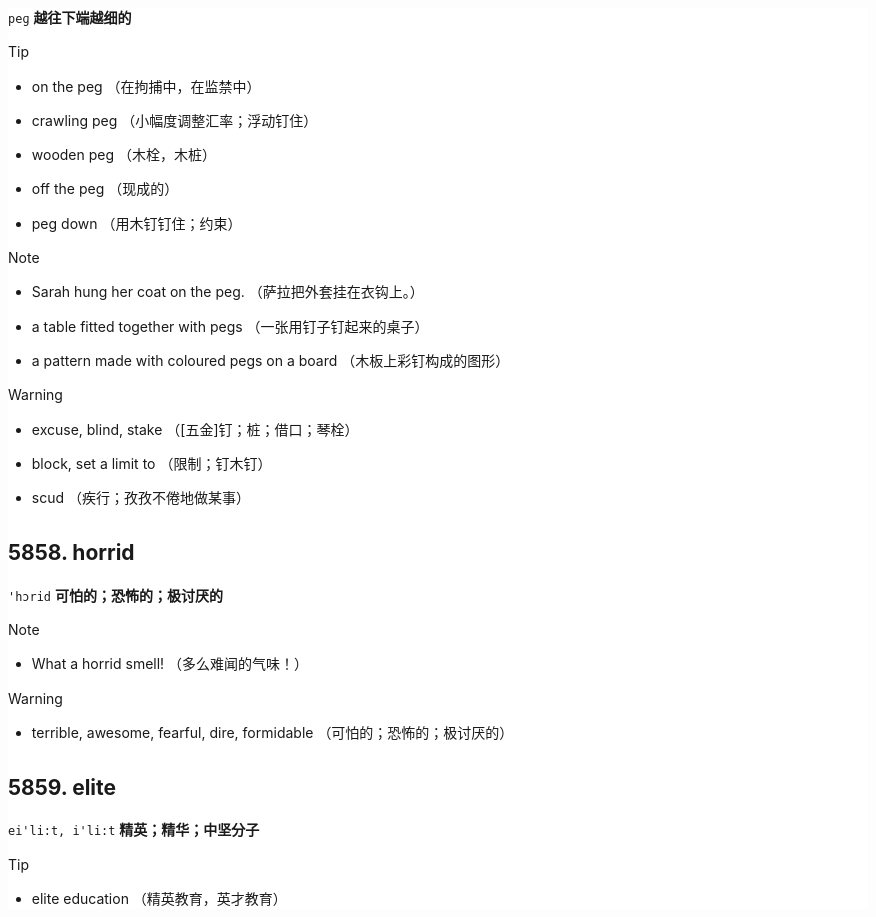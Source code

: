 `peɡ`  **越往下端越细的**

> [!TIP]
>
> - on the peg （在拘捕中，在监禁中）
>
> - crawling peg （小幅度调整汇率；浮动钉住）
>
> - wooden peg （木栓，木桩）
>
> - off the peg （现成的）
>
> - peg down （用木钉钉住；约束）
>

> [!NOTE]
>
> - Sarah hung her coat on the peg. （萨拉把外套挂在衣钩上。）
>
> - a table fitted together with pegs （一张用钉子钉起来的桌子）
>
> - a pattern made with coloured pegs on a board （木板上彩钉构成的图形）
>

> [!WARNING]
>
> - excuse, blind, stake （[五金]钉；桩；借口；琴栓）
>
> - block, set a limit to （限制；钉木钉）
>
> - scud （疾行；孜孜不倦地做某事）
>

## 5858. horrid

`'hɔrid`  **可怕的；恐怖的；极讨厌的**

> [!NOTE]
>
> - What a horrid smell! （多么难闻的气味！）
>

> [!WARNING]
>
> - terrible, awesome, fearful, dire, formidable （可怕的；恐怖的；极讨厌的）
>

## 5859. elite

`ei'li:t, i'li:t`  **精英；精华；中坚分子**

> [!TIP]
>
> - elite education （精英教育，英才教育）
>
